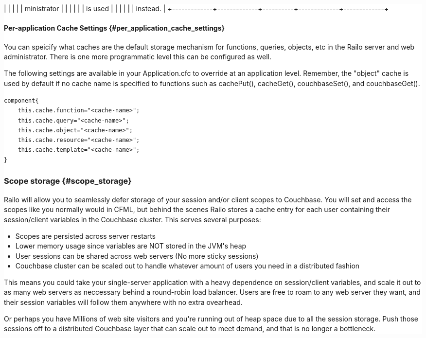 |             |             |          |             | ministrator |
|             |             |          |             | is used     |
|             |             |          |             | instead.    |
+-------------+-------------+----------+-------------+-------------+

#### Per-application Cache Settings {#per_application_cache_settings}

You can speicify what caches are the default storage mechanism for
functions, queries, objects, etc in the Railo server and web
administrator. There is one more programmatic level this can be
configured as well.

The following settings are available in your Application.cfc to override
at an application level. Remember, the \"object\" cache is used by
default if no cache name is specified to functions such as cachePut(),
cacheGet(), couchbaseSet(), and couchbaseGet().

``` {.javascript}
component{
    this.cache.function="<cache-name>";
    this.cache.query="<cache-name>";
    this.cache.object="<cache-name>";
    this.cache.resource="<cache-name>";
    this.cache.template="<cache-name>";
}
```

### Scope storage {#scope_storage}

Railo will allow you to seamlessly defer storage of your session and/or
client scopes to Couchbase. You will set and access the scopes like you
normally would in CFML, but behind the scenes Railo stores a cache entry
for each user containing their session/client variables in the Couchbase
cluster. This serves several purposes:

-   Scopes are persisted across server restarts
-   Lower memory usage since variables are NOT stored in the JVM\'s heap
-   User sessions can be shared across web servers (No more sticky
    sessions)
-   Couchbase cluster can be scaled out to handle whatever amount of
    users you need in a distributed fashion

This means you could take your single-server application with a heavy
dependence on session/client variables, and scale it out to as many web
servers as neccessary behind a round-robin load balancer. Users are free
to roam to any web server they want, and their session variables will
follow them anywhere with no extra ovearhead.

Or perhaps you have Millions of web site visitors and you\'re running
out of heap space due to all the session storage. Push those sessions
off to a distributed Couchbase layer that can scale out to meet demand,
and that is no longer a bottleneck.
